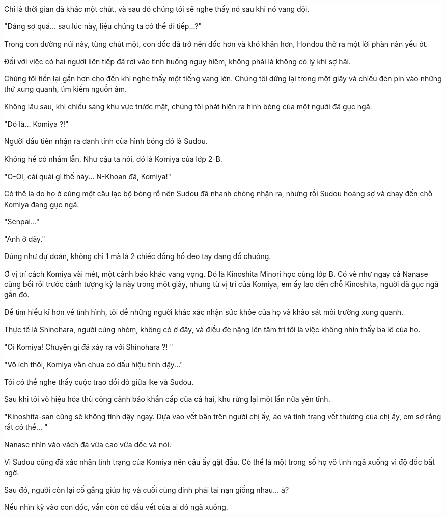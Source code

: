 Chỉ là thời gian đã khác một chút, và sau đó chúng tôi sẽ nghe thấy nó sau khi nó vang dội.

"Đáng sợ quá... sau lúc này, liệu chúng ta có thể đi tiếp...?"

Trong con đường núi này, từng chút một, con dốc đã trở nên dốc hơn và khó khăn hơn, Hondou thở ra một lời phàn nàn yếu ớt.

Đối với việc có hai người liên tiếp đã rơi vào tình huống nguy hiểm, không phải là không có lý khi sợ hãi.

Chúng tôi tiến lại gần hơn cho đến khi nghe thấy một tiếng vang lớn. Chúng tôi dừng lại trong một giây và chiếu đèn pin vào những thứ xung quanh, tìm kiếm nguồn âm.

Không lâu sau, khi chiếu sáng khu vực trước mặt, chúng tôi phát hiện ra hình bóng của một người đã gục ngã.

"Đó là... Komiya ?!"

Người đầu tiên nhận ra danh tính của hình bóng đó là Sudou.

Không hề có nhầm lẫn. Như cậu ta nói, đó là Komiya của lớp 2-B.

"O-Oi, cái quái gì thế này... N-Khoan đã, Komiya!"

Có thể là do họ ở cùng một câu lạc bộ bóng rổ nên Sudou đã nhanh chóng nhận ra, nhưng rồi Sudou hoảng sợ và chạy đến chỗ Komiya đang gục ngã.

"Senpai..."

\"Anh ở đây.\"

Đúng như dự đoán, không chỉ 1 mà là 2 chiếc đồng hồ đeo tay đang đổ chuông.

Ở vị trí cách Komiya vài mét, một cảnh báo khác vang vọng. Đó là Kinoshita Minori học cùng lớp B. Có vẻ như ngay cả Nanase cũng bối rối trước cảnh tượng kỳ lạ này trong một giây, nhưng từ vị trí của Komiya, em ấy lao đến chỗ Kinoshita, người đã gục ngã gần đó.

Để tìm hiểu kĩ hơn về tình hình, tôi để những người khác xác nhận sức khỏe của họ và khảo sát môi trường xung quanh.

Thực tế là Shinohara, người cùng nhóm, không có ở đây, và điều đè nặng lên tâm trí tôi là việc không nhìn thấy ba lô của họ.

"Oi Komiya! Chuyện gì đã xảy ra với Shinohara ?! "

"Vô ích thôi, Komiya vẫn chưa có dấu hiệu tỉnh dậy..."

Tôi có thể nghe thấy cuộc trao đổi đó giữa Ike và Sudou.

Sau khi tôi vô hiệu hóa thủ công cảnh báo khẩn cấp của cả hai, khu rừng lại một lần nữa yên tĩnh.

"Kinoshita-san cũng sẽ không tỉnh dậy ngay. Dựa vào vết bẩn trên người chị ấy, áo và tình trạng vết thương của chị ấy, em sợ rằng rất có thể... "

Nanase nhìn vào vách đá vừa cao vừa dốc và nói.

Vì Sudou cũng đã xác nhận tình trạng của Komiya nên cậu ấy gật đầu. Có thể là một trong số họ vô tình ngã xuống vì độ dốc bất ngờ.

Sau đó, người còn lại cố gắng giúp họ và cuối cùng dính phải tai nạn giống nhau... à?

Nếu nhìn kỹ vào con dốc, vẫn còn có dấu vết của ai đó ngã xuống.
